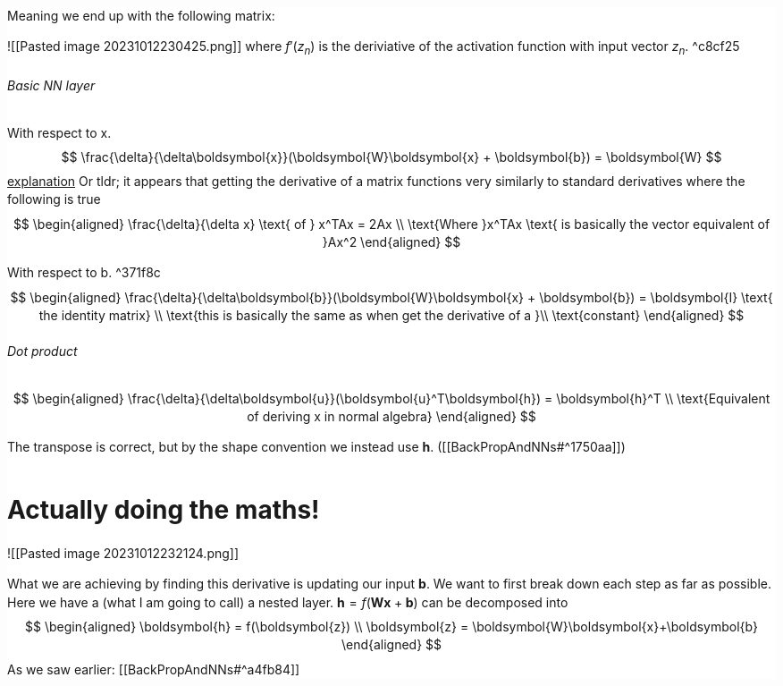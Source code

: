 Meaning we end up with the following matrix:

![[Pasted image 20231012230425.png]]
where $f'(z_n)$ is the deriviative of the activation function with input vector $z_n$.  ^c8cf25

###### Basic NN layer
With respect to x.
$$
\frac{\delta}{\delta\boldsymbol{x}}(\boldsymbol{W}\boldsymbol{x} + \boldsymbol{b}) = \boldsymbol{W}
$$
[explanation](https://www.youtube.com/watch?v=e73033jZTCI) 
Or tldr; it appears that getting the derivative of a matrix functions very similarly to standard derivatives where the following is true 
$$
\begin{aligned}
\frac{\delta}{\delta x} \text{ of } x^TAx = 2Ax \\
\text{Where }x^TAx \text{ is basically the vector equivalent of }Ax^2
\end{aligned}
$$


With respect to b. ^371f8c
$$
\begin{aligned}
\frac{\delta}{\delta\boldsymbol{b}}(\boldsymbol{W}\boldsymbol{x} + \boldsymbol{b}) = \boldsymbol{I} \text{ the identity matrix} \\
\text{this is basically the same as when get the derivative of a }\\
\text{constant}
\end{aligned}
$$


###### Dot product

$$
\begin{aligned}
\frac{\delta}{\delta\boldsymbol{u}}(\boldsymbol{u}^T\boldsymbol{h}) = \boldsymbol{h}^T \\
\text{Equivalent of deriving x in normal algebra}
\end{aligned}
$$


The transpose is correct, but by the shape convention we instead use **h**. ([[BackPropAndNNs#^1750aa]]) 

# Actually doing the maths!

![[Pasted image 20231012232124.png]]

What we are achieving by finding this derivative is updating our input **b**.
We want to first break down each step as far as possible. 
Here we have a (what I am going to call) a nested layer.
$\boldsymbol{h} = f(\boldsymbol{W}\boldsymbol{x} + \boldsymbol{b})$ 
can be decomposed into 
$$
\begin{aligned}
\boldsymbol{h} = f(\boldsymbol{z}) \\
\boldsymbol{z} = \boldsymbol{W}\boldsymbol{x}+\boldsymbol{b}
\end{aligned}
$$
As we saw earlier: [[BackPropAndNNs#^a4fb84]] 
